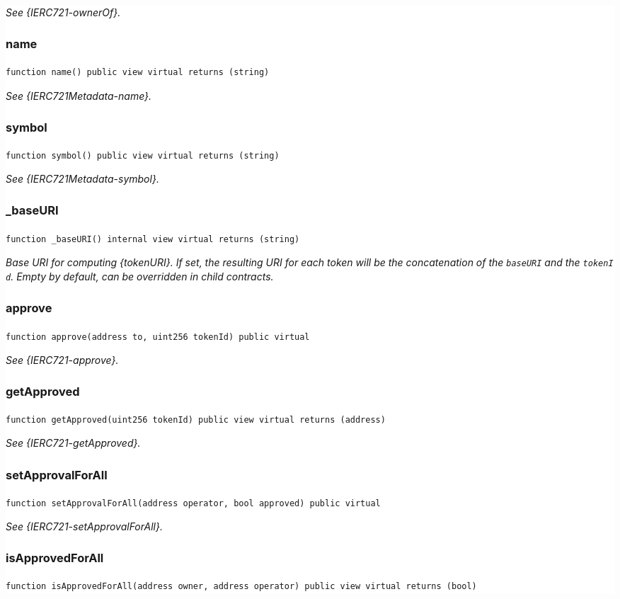 _See {IERC721-ownerOf}._

### name

```solidity
function name() public view virtual returns (string)
```

_See {IERC721Metadata-name}._

### symbol

```solidity
function symbol() public view virtual returns (string)
```

_See {IERC721Metadata-symbol}._

### _baseURI

```solidity
function _baseURI() internal view virtual returns (string)
```

_Base URI for computing {tokenURI}. If set, the resulting URI for each
token will be the concatenation of the `baseURI` and the `tokenId`. Empty
by default, can be overridden in child contracts._

### approve

```solidity
function approve(address to, uint256 tokenId) public virtual
```

_See {IERC721-approve}._

### getApproved

```solidity
function getApproved(uint256 tokenId) public view virtual returns (address)
```

_See {IERC721-getApproved}._

### setApprovalForAll

```solidity
function setApprovalForAll(address operator, bool approved) public virtual
```

_See {IERC721-setApprovalForAll}._

### isApprovedForAll

```solidity
function isApprovedForAll(address owner, address operator) public view virtual returns (bool)
```
